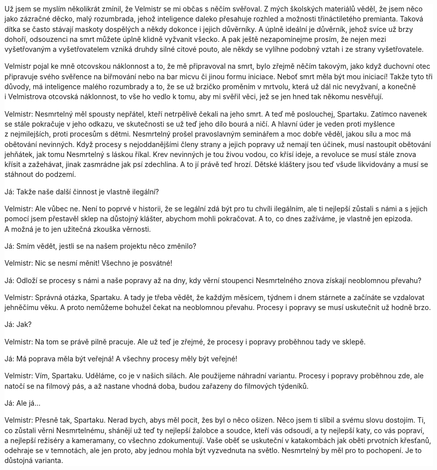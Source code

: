 Už jsem se myslím několikrát zmínil, že Velmistr se mi občas s něčím svěřoval. Z mých školských materiálů věděl, že jsem něco jako zázračné děcko, malý rozumbrada, jehož inteligence daleko přesahuje rozhled a možnosti třináctiletého premianta. Taková dítka se často stávají maskoty dospělých a někdy dokonce i jejich důvěrníky. A úplně ideální je důvěrník, jehož svíce už brzy dohoří, odsouzenci na smrt můžete úplně klidně vyžvanit všecko. A pak ještě nezapomínejme prosím, že nejen mezi vyšetřovaným a vyšetřovatelem vzniká druhdy silné citové pouto, ale někdy se vylíhne podobný vztah i ze strany vyšetřovatele.

Velmistr pojal ke mně otcovskou náklonnost a to, že mě připravoval na smrt, bylo zřejmě něčím takovým, jako když duchovní otec připravuje svého svěřence na biřmování nebo na bar micvu či jinou formu iniciace. Neboť smrt měla být mou iniciací! Takže tyto tři důvody, má inteligence malého rozumbrady a to, že se už brzičko proměním v mrtvolu, která už dál nic nevyžvaní, a konečně i Velmistrova otcovská náklonnost, to vše ho vedlo k tomu, aby mi svěřil věci, jež se jen hned tak někomu nesvěřují.

Velmistr: Nesmrtelný měl spousty nepřátel, kteří netrpělivě čekali na jeho smrt. A teď mě poslouchej, Spartaku. Zatímco navenek se stále pokračuje v jeho odkazu, ve skutečnosti se už teď jeho dílo bourá a ničí. A hlavní úder je veden proti myšlence z nejmilejších, proti procesům s dětmi. Nesmrtelný prošel pravoslavným seminářem a moc dobře věděl, jakou sílu a moc má obětování nevinných. Když procesy s nejoddanějšími členy strany a jejich popravy už nemají ten účinek, musí nastoupit obětování jehňátek, jak tomu Nesmrtelný s láskou říkal. Krev nevinných je tou živou vodou, co křísí ideje, a revoluce se musí stále znova křísit a zažehávat, jinak zasmrádne jak psí zdechlina. A to jí právě teď hrozí. Dětské kláštery jsou teď všude likvidovány a musí se stáhnout do podzemí.

Já: Takže naše další činnost je vlastně ilegální?

Velmistr: Ale vůbec ne. Není to poprvé v historii, že se legální zdá být pro tu chvíli ilegálním, ale ti nejlepší zůstali s námi a s jejich pomocí jsem přestavěl sklep na důstojný klášter, abychom mohli pokračovat. A to, co dnes zažíváme, je vlastně jen epizoda. A možná je to jen užitečná zkouška věrnosti.

Já: Smím vědět, jestli se na našem projektu něco změnilo?

Velmistr: Nic se nesmí měnit! Všechno je posvátné!

Já: Odloží se procesy s námi a naše popravy až na dny, kdy věrní stoupenci Nesmrtelného znova získají neoblomnou převahu?

Velmistr: Správná otázka, Spartaku. A tady je třeba vědět, že každým měsícem, týdnem i dnem stárnete a začínáte se vzdalovat jehněčímu věku. A proto nemůžeme bohužel čekat na neoblomnou převahu. Procesy i popravy se musí uskutečnit už hodně brzo.

Já: Jak?

Velmistr: Na tom se právě pilně pracuje. Ale už teď je zřejmé, že procesy i popravy proběhnou tady ve sklepě.

Já: Má poprava měla být veřejná! A všechny procesy měly být veřejné!

Velmistr: Vím, Spartaku. Uděláme, co je v našich silách. Ale použijeme náhradní variantu. Procesy i popravy proběhnou zde, ale natočí se na filmový pás, a až nastane vhodná doba, budou zařazeny do filmových týdeníků.

Já: Ale já…

Velmistr: Přesně tak, Spartaku. Nerad bych, abys měl pocit, žes byl o něco ošizen. Něco jsem ti slíbil a svému slovu dostojím. Ti, co zůstali věrni Nesmrtelnému, shánějí už teď ty nejlepší žalobce a soudce, kteří vás odsoudí, a ty nejlepší katy, co vás popraví, a nejlepší režiséry a kameramany, co všechno zdokumentují. Vaše oběť se uskuteční v katakombách jak oběti prvotních křesťanů, odehraje se v temnotách, ale jen proto, aby jednou mohla být vyzvednuta na světlo. Nesmrtelný by měl pro to pochopení. Je to důstojná varianta.
